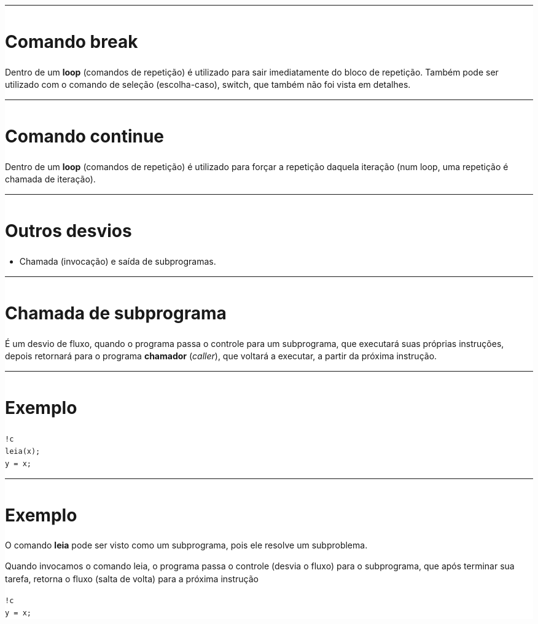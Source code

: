 -----

# Comando break

Dentro de um **loop** (comandos de repetição) é utilizado para sair imediatamente
do bloco de repetição. Também pode ser utilizado com o comando de seleção (escolha-caso),
switch, que também não foi vista em detalhes.

-----

# Comando continue

Dentro de um **loop** (comandos de repetição) é utilizado para forçar a repetição
daquela iteração (num loop, uma repetição é chamada de iteração).


-----

# Outros desvios

* Chamada (invocação) e saída de subprogramas.

------

# Chamada de subprograma

É um desvio de fluxo, quando o programa passa o controle para um subprograma,
que executará suas próprias instruções, depois retornará para o programa **chamador**
(*caller*), que voltará a executar, a partir da próxima instrução.

------
# Exemplo 

    !c
    leia(x);
    y = x;

-------

# Exemplo

O comando **leia** pode ser visto como um subprograma, pois ele resolve um subproblema.

Quando invocamos o comando leia, o programa passa o controle (desvia o fluxo) para
o subprograma, que após terminar sua tarefa, retorna o fluxo (salta de volta) para
a próxima instrução

    !c
    y = x;
